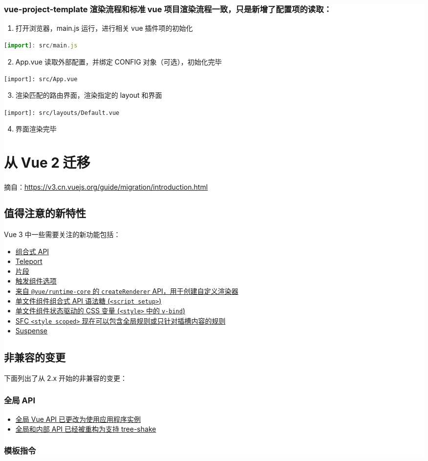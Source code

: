 ### vue-project-template 渲染流程和标准 vue 项目渲染流程一致，只是新增了配置项的读取：

1. 打开浏览器，main.js 运行，进行相关 vue 插件项的初始化

```js
[import]: src/main.js
```

2. App.vue 读取外部配置，并绑定 CONFIG 对象（可选），初始化完毕

```vue
[import]: src/App.vue
```

3. 渲染匹配的路由界面，渲染指定的 layout 和界面

```vue
[import]: src/layouts/Default.vue
```

4. 界面渲染完毕

# 从 Vue 2 迁移

摘自：https://v3.cn.vuejs.org/guide/migration/introduction.html

## 值得注意的新特性

Vue 3 中一些需要关注的新功能包括：

-   [组合式 API](https://v3.cn.vuejs.org/guide/composition-api-introduction.html)
-   [Teleport](https://v3.cn.vuejs.org/guide/teleport.html)
-   [片段](https://v3.cn.vuejs.org/guide/migration/fragments.html)
-   [触发组件选项](https://v3.cn.vuejs.org/guide/component-custom-events.html)
-   [来自 `@vue/runtime-core` 的 `createRenderer` API，用于创建自定义渲染器](<(https://github.com/vuejs/vue-next/tree/master/packages/runtime-core)>)
-   [单文件组件组合式 API 语法糖 (`<script setup>`)](https://v3.cn.vuejs.org/api/sfc-script-setup.html)
-   [单文件组件状态驱动的 CSS 变量 (`<style>` 中的 `v-bind`)](https://v3.cn.vuejs.org/api/sfc-style.html#状态驱动的动态-css)
-   [SFC `<style scoped>` 现在可以包含全局规则或只针对插槽内容的规则](https://github.com/vuejs/rfcs/blob/master/active-rfcs/0023-scoped-styles-changes.md)
-   [Suspense](https://v3.cn.vuejs.org/guide/migration/suspense.html)

## 非兼容的变更

下面列出了从 2.x 开始的非兼容的变更：

### 全局 API

-   [全局 Vue API 已更改为使用应用程序实例](https://v3.cn.vuejs.org/guide/migration/global-api.html)
-   [全局和内部 API 已经被重构为支持 tree-shake](https://v3.cn.vuejs.org/guide/migration/global-api-treeshaking.html)

### 模板指令


[import]: vue.config.js
[import]: src/components/CompDemo.vue
[import]: src/components/ListDemo.vue
[import]: src/components/StyleDemo.vue